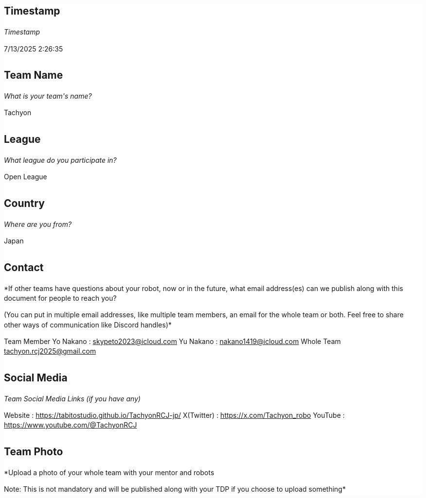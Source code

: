 ## Timestamp

*Timestamp*

7/13/2025 2:26:35

## Team Name

*What is your team's name?*

Tachyon

## League

*What league do you participate in?*

Open League

## Country

*Where are you from?*

Japan

## Contact

*If other teams have questions about your robot, now or in the future, what email address(es) can we publish along with this document for people to reach you?

(You can put in multiple email addresses, like multiple team members, an email for the whole team or both. Feel free to share other ways of communication like Discord handles)*

Team Member
Yo Nakano : skypeto2023@icloud.com
Yu Nakano : nakano1419@icloud.com
Whole Team
tachyon.rcj2025@gmail.com

## Social Media

*Team Social Media Links (if you have any)*

Website : https://tabitostudio.github.io/TachyonRCJ-jp/
X(Twitter) : https://x.com/Tachyon_robo
YouTube : https://www.youtube.com/@TachyonRCJ

## Team Photo

*Upload a photo of your whole team with your mentor and robots

Note: This is not mandatory and will be published along with your TDP if you choose to upload something*
